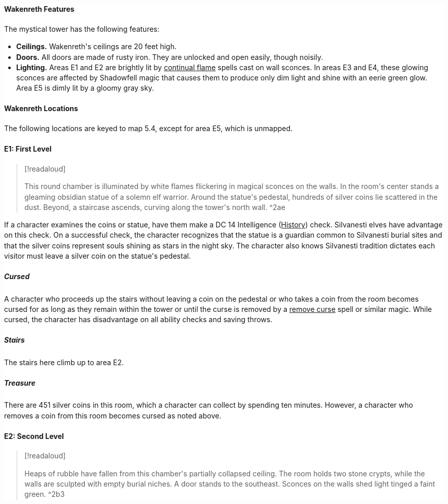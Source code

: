 #### Wakenreth Features

The mystical tower has the following features:

- **Ceilings.** Wakenreth's ceilings are 20 feet high.  
- **Doors.** All doors are made of rusty iron. They are unlocked and open easily, though noisily.  
- **Lighting.** Areas E1 and E2 are brightly lit by [continual flame](Mechanics/spells/continual-flame.md) spells cast on wall sconces. In areas E3 and E4, these glowing sconces are affected by Shadowfell magic that causes them to produce only dim light and shine with an eerie green glow. Area E5 is dimly lit by a gloomy gray sky.  

#### Wakenreth Locations

The following locations are keyed to map 5.4, except for area E5, which is unmapped.

#### E1: First Level

> [!readaloud] 
> 
> This round chamber is illuminated by white flames flickering in magical sconces on the walls. In the room's center stands a gleaming obsidian statue of a solemn elf warrior. Around the statue's pedestal, hundreds of silver coins lie scattered in the dust. Beyond, a staircase ascends, curving along the tower's north wall.
^2ae

If a character examines the coins or statue, have them make a DC 14 Intelligence ([History](Mechanics/Rules/skills.md#History)) check. Silvanesti elves have advantage on this check. On a successful check, the character recognizes that the statue is a guardian common to Silvanesti burial sites and that the silver coins represent souls shining as stars in the night sky. The character also knows Silvanesti tradition dictates each visitor must leave a silver coin on the statue's pedestal.

##### Cursed

A character who proceeds up the stairs without leaving a coin on the pedestal or who takes a coin from the room becomes cursed for as long as they remain within the tower or until the curse is removed by a [remove curse](Mechanics/spells/remove-curse.md) spell or similar magic. While cursed, the character has disadvantage on all ability checks and saving throws.

##### Stairs

The stairs here climb up to area E2.

##### Treasure

There are 451 silver coins in this room, which a character can collect by spending ten minutes. However, a character who removes a coin from this room becomes cursed as noted above.

#### E2: Second Level

> [!readaloud] 
> 
> Heaps of rubble have fallen from this chamber's partially collapsed ceiling. The room holds two stone crypts, while the walls are sculpted with empty burial niches. A door stands to the southeast. Sconces on the walls shed light tinged a faint green.
^2b3
